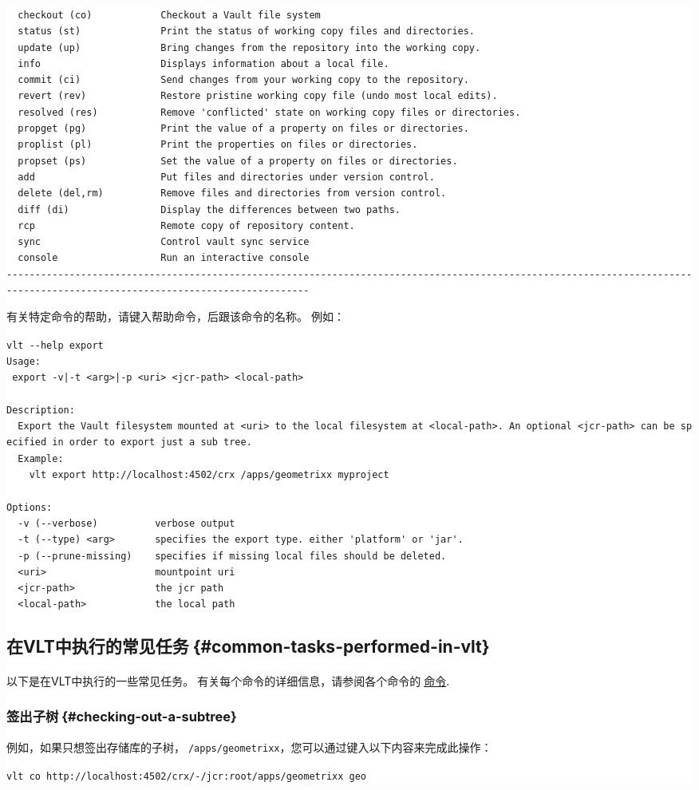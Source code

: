 ```shell
  checkout (co)            Checkout a Vault file system
  status (st)              Print the status of working copy files and directories.
  update (up)              Bring changes from the repository into the working copy.
  info                     Displays information about a local file.
  commit (ci)              Send changes from your working copy to the repository.
  revert (rev)             Restore pristine working copy file (undo most local edits).
  resolved (res)           Remove 'conflicted' state on working copy files or directories.
  propget (pg)             Print the value of a property on files or directories.
  proplist (pl)            Print the properties on files or directories.
  propset (ps)             Set the value of a property on files or directories.
  add                      Put files and directories under version control.
  delete (del,rm)          Remove files and directories from version control.
  diff (di)                Display the differences between two paths.
  rcp                      Remote copy of repository content.
  sync                     Control vault sync service
  console                  Run an interactive console
-----------------------------------------------------------------------------------------------------------------------------------------------------------------------------
```

有关特定命令的帮助，请键入帮助命令，后跟该命令的名称。 例如：

```shell
vlt --help export
Usage:
 export -v|-t <arg>|-p <uri> <jcr-path> <local-path>

Description:
  Export the Vault filesystem mounted at <uri> to the local filesystem at <local-path>. An optional <jcr-path> can be specified in order to export just a sub tree.
  Example:
    vlt export http://localhost:4502/crx /apps/geometrixx myproject

Options:
  -v (--verbose)          verbose output
  -t (--type) <arg>       specifies the export type. either 'platform' or 'jar'.
  -p (--prune-missing)    specifies if missing local files should be deleted.
  <uri>                   mountpoint uri
  <jcr-path>              the jcr path
  <local-path>            the local path
```

## 在VLT中执行的常见任务 {#common-tasks-performed-in-vlt}

以下是在VLT中执行的一些常见任务。 有关每个命令的详细信息，请参阅各个命令的 [命令](#vlt-commands).

### 签出子树 {#checking-out-a-subtree}

例如，如果只想签出存储库的子树， `/apps/geometrixx`，您可以通过键入以下内容来完成此操作：

```shell
vlt co http://localhost:4502/crx/-/jcr:root/apps/geometrixx geo
```

